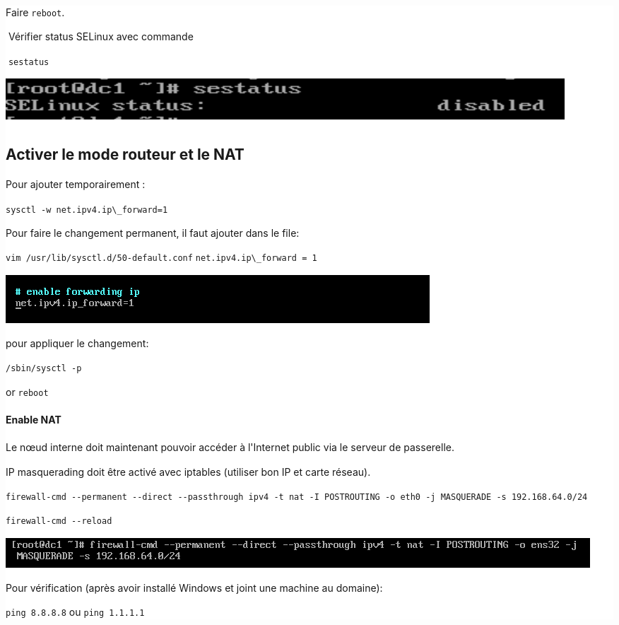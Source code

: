 Faire `reboot`.

 Vérifier status SELinux avec commande

 `sestatus`

 <img src="/images/image9.png">

Activer le mode routeur et le NAT 
---------------------------------

Pour ajouter temporairement :

`sysctl -w net.ipv4.ip\_forward=1`

Pour faire le changement permanent, il faut ajouter dans le file:

`vim /usr/lib/sysctl.d/50-default.conf`
`net.ipv4.ip\_forward = 1`

 <img src="/images/image3.png">

pour appliquer le changement:

`/sbin/sysctl -p`

or `reboot`

#### Enable NAT

Le nœud interne doit maintenant pouvoir accéder à l'Internet public via le serveur de passerelle.

IP masquerading doit être activé avec iptables (utiliser bon IP et carte réseau).

`firewall-cmd --permanent --direct --passthrough ipv4 -t nat -I POSTROUTING -o eth0 -j MASQUERADE -s 192.168.64.0/24`
 
`firewall-cmd --reload`
 
 <img src="/images/image14.png">


Pour vérification (après avoir installé  Windows et joint une machine au domaine):

`ping 8.8.8.8` 
ou 
`ping 1.1.1.1`
